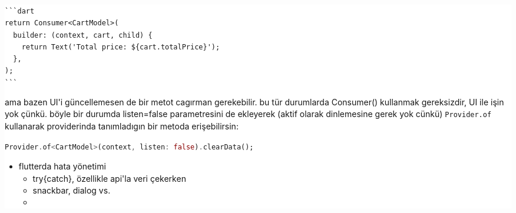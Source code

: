     ```dart
    return Consumer<CartModel>(
      builder: (context, cart, child) {
        return Text('Total price: ${cart.totalPrice}');
      },
    );
    ```
  ama bazen UI'i güncellemesen de bir metot cagırman gerekebilir. bu tür durumlarda Consumer() kullanmak gereksizdir, UI ile işin yok çünkü. böyle bir durumda listen=false parametresini de ekleyerek (aktif olarak dinlemesine gerek yok cünkü) `Provider.of` kullanarak providerinda tanımladıgın bir metoda erişebilirsin:
  ```dart
  Provider.of<CartModel>(context, listen: false).clearData();
  ```
* flutterda hata yönetimi
  * try{catch}, özellikle api'la veri çekerken
  * snackbar, dialog vs.
  *
